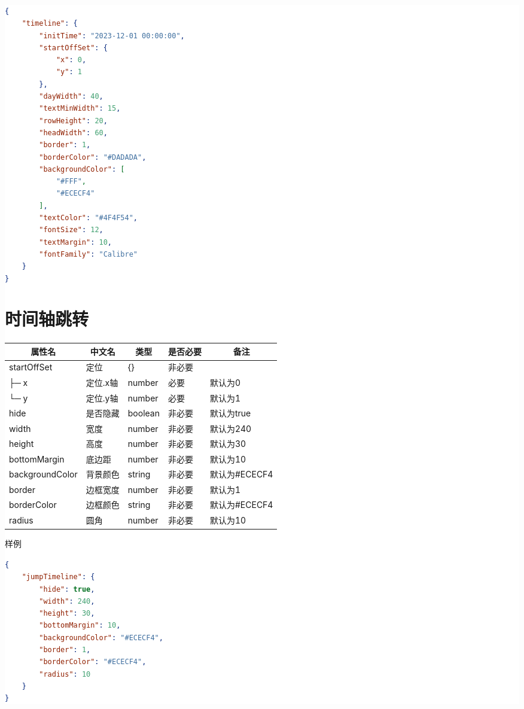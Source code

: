 ```json
{
    "timeline": {
        "initTime": "2023-12-01 00:00:00",
        "startOffSet": {
            "x": 0,
            "y": 1
        },
        "dayWidth": 40,
        "textMinWidth": 15,
        "rowHeight": 20,
        "headWidth": 60,
        "border": 1,
        "borderColor": "#DADADA",
        "backgroundColor": [
            "#FFF",
            "#ECECF4"
        ],
        "textColor": "#4F4F54",
        "fontSize": 12,
        "textMargin": 10,
        "fontFamily": "Calibre"
    }
}
```

# 时间轴跳转
| 属性名 | 中文名 | 类型 | 是否必要 | 备注 |
| ------ | ------ | ---- | --- | --------- |
| startOffSet | 定位 | {} | 非必要 |           |
| ├─ x | 定位.x轴 | number | 必要 | 默认为0 |
| └─ y | 定位.y轴 | number | 必要 | 默认为1 |
| hide | 是否隐藏 | boolean | 非必要 | 默认为true |
| width | 宽度 | number | 非必要 | 默认为240 |
| height | 高度 | number | 非必要 | 默认为30 |
| bottomMargin | 底边距 | number | 非必要 | 默认为10 |
| backgroundColor | 背景颜色 | string | 非必要 | 默认为#ECECF4 |
| border | 边框宽度 | number | 非必要 | 默认为1 |
| borderColor | 边框颜色 | string | 非必要 | 默认为#ECECF4 |
| radius | 圆角 | number | 非必要 | 默认为10 |
样例

```json
{
    "jumpTimeline": {
        "hide": true,
        "width": 240,
        "height": 30,
        "bottomMargin": 10,
        "backgroundColor": "#ECECF4",
        "border": 1,
        "borderColor": "#ECECF4",
        "radius": 10
    }
}
```